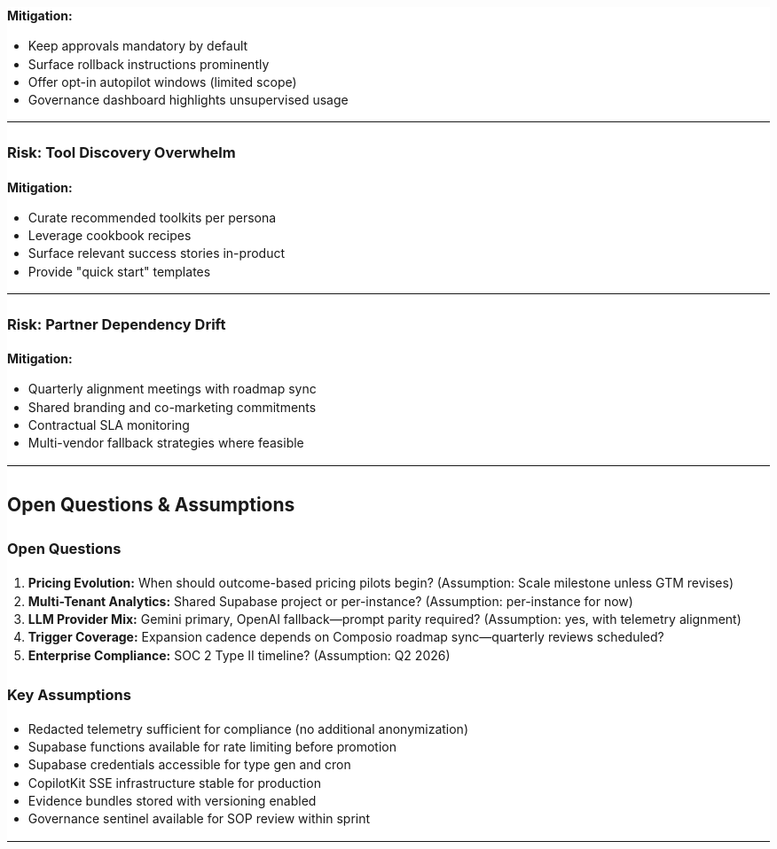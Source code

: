 **Mitigation:**
- Keep approvals mandatory by default
- Surface rollback instructions prominently
- Offer opt-in autopilot windows (limited scope)
- Governance dashboard highlights unsupervised usage

---

### Risk: Tool Discovery Overwhelm

**Mitigation:**
- Curate recommended toolkits per persona
- Leverage cookbook recipes
- Surface relevant success stories in-product
- Provide "quick start" templates

---

### Risk: Partner Dependency Drift

**Mitigation:**
- Quarterly alignment meetings with roadmap sync
- Shared branding and co-marketing commitments
- Contractual SLA monitoring
- Multi-vendor fallback strategies where feasible

---

## Open Questions & Assumptions

### Open Questions

1. **Pricing Evolution:** When should outcome-based pricing pilots begin? (Assumption: Scale milestone unless GTM revises)
2. **Multi-Tenant Analytics:** Shared Supabase project or per-instance? (Assumption: per-instance for now)
3. **LLM Provider Mix:** Gemini primary, OpenAI fallback—prompt parity required? (Assumption: yes, with telemetry alignment)
4. **Trigger Coverage:** Expansion cadence depends on Composio roadmap sync—quarterly reviews scheduled?
5. **Enterprise Compliance:** SOC 2 Type II timeline? (Assumption: Q2 2026)

### Key Assumptions

- Redacted telemetry sufficient for compliance (no additional anonymization)
- Supabase functions available for rate limiting before promotion
- Supabase credentials accessible for type gen and cron
- CopilotKit SSE infrastructure stable for production
- Evidence bundles stored with versioning enabled
- Governance sentinel available for SOP review within sprint

---
